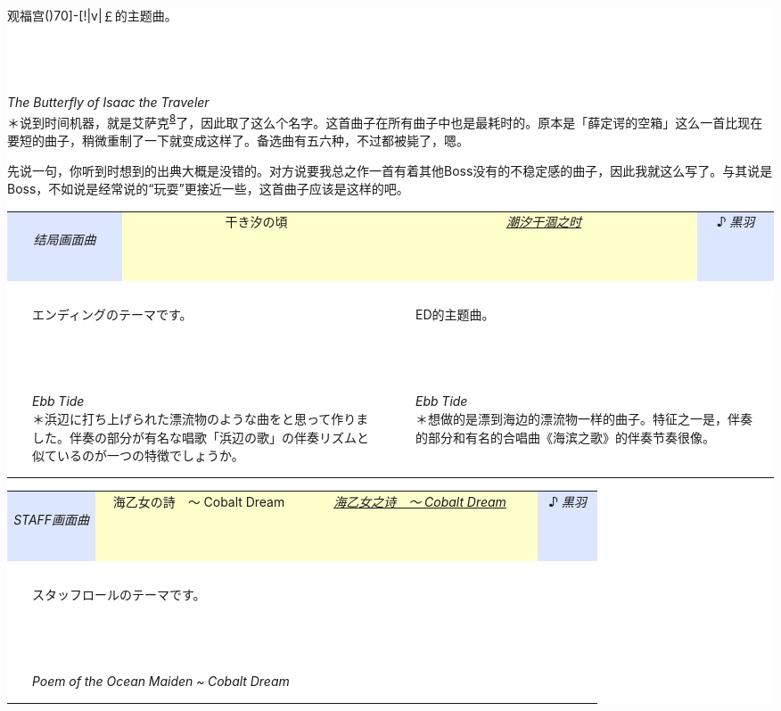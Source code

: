 <td colspan="2" style="padding:1em; padding-left:2em;" lang="zh" width="50%">
<p>观福宫()70]-[!|v|￡的主题曲。<br><br>
</p>
<div class="tabber"><header class="tabber__header"></header><section class="tabber__section"><article class="tabber__panel" data-title="2014"><i>The Butterfly of Isaac the Traveler</i><br>
＊说到时间机器，就是艾萨克<sup id="cite_ref-8" class="reference"><a href="#cite_note-8">8</a></sup>了，因此取了这么个名字。这首曲子在所有曲子中也是最耗时的。原本是「薛定谔的空箱」这么一首比现在要短的曲子，稍微重制了一下就变成这样了。备选曲有五六种，不过都被毙了，嗯。</article><article class="tabber__panel" data-title="2011"><p>先说一句，你听到时想到的出典大概是没错的。对方说要我总之作一首有着其他Boss没有的不稳定感的曲子，因此我就这么写了。与其说是Boss，不如说是经常说的“玩耍”更接近一些，这首曲子应该是这样的吧。</p></article></section></div>
</td></tr>

</tbody></table>



<table>

<tbody><tr>
<td style="background: #dde6ff;" align="center" width="15%"><h6><span id=".E7.BB.93.E5.B1.80.E7.94.BB.E9.9D.A2.E6.9B.B2"></span><span class="mw-headline" id="结局画面曲">结局画面曲</span></h6>
</td>
<td style="background: #FFFFCC;" align="center" width="35%">干き汐の頃
</td>
<td style="background: #FFFFCC;" align="center" width="40%"><i><a href="./潮汐干涸之时.md" title="潮汐干涸之时">潮汐干涸之时</a></i>
</td>
<td style="background: #dde6ff;" align="center" width="15%">♪ <i>黒羽</i>
</td></tr>
<tr valign="top">
<td colspan="2" style="padding:1em; padding-left:2em;" lang="ja" width="50%">
<p>エンディングのテーマです。<br><br>
</p>
<div class="tabber"><header class="tabber__header"></header><section class="tabber__section"><article class="tabber__panel" data-title="2011"><i>Ebb Tide</i><br>
＊浜辺に打ち上げられた漂流物のような曲をと思って作りました。伴奏の部分が有名な唱歌「浜辺の歌」の伴奏リズムと似ているのが一つの特徴でしょうか。</article></section></div>
</td>
<td colspan="2" style="padding:1em; padding-left:2em;" lang="zh" width="50%">
<p>ED的主题曲。<br><br>
</p>
<div class="tabber"><header class="tabber__header"></header><section class="tabber__section"><article class="tabber__panel" data-title="2011"><i>Ebb Tide</i><br>
＊想做的是漂到海边的漂流物一样的曲子。特征之一是，伴奏的部分和有名的合唱曲《海滨之歌》的伴奏节奏很像。</article></section></div>
</td></tr>

</tbody></table>



<table>

<tbody><tr>
<td style="background: #dde6ff;" align="center" width="15%"><h6><span id="STAFF.E7.94.BB.E9.9D.A2.E6.9B.B2"></span><span class="mw-headline" id="STAFF画面曲">STAFF画面曲</span></h6>
</td>
<td style="background: #FFFFCC;" align="center" width="35%">海乙女の詩　～ Cobalt Dream
</td>
<td style="background: #FFFFCC;" align="center" width="40%"><i><a href="./海乙女之诗_～_Cobalt_Dream.md" title="海乙女之诗 ～ Cobalt Dream">海乙女之诗　～ Cobalt Dream</a></i>
</td>
<td style="background: #dde6ff;" align="center" width="15%">♪ <i>黒羽</i>
</td></tr>
<tr valign="top">
<td colspan="2" style="padding:1em; padding-left:2em;" lang="ja" width="50%">
<p>スタッフロールのテーマです。<br><br>
</p>
<div class="tabber"><header class="tabber__header"></header><section class="tabber__section"><article class="tabber__panel" data-title="2011"><i>Poem of the Ocean Maiden ~ Cobalt Dream</i><br>
